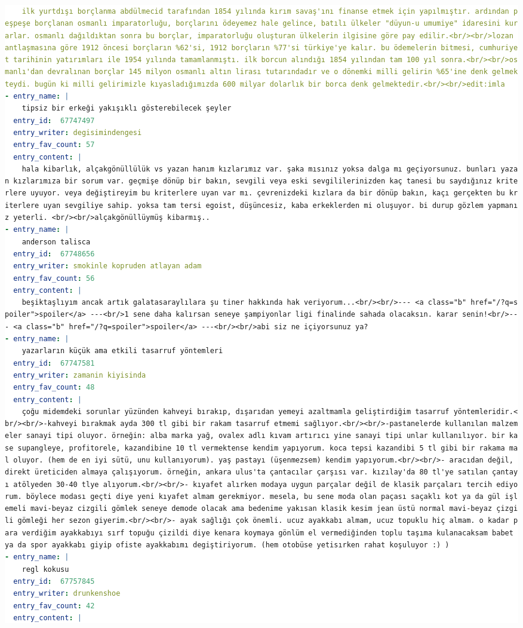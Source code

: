 ```yaml
    ilk yurtdışı borçlanma abdülmecid tarafından 1854 yılında kırım savaş'ını finanse etmek için yapılmıştır. ardından peşpeşe borçlanan osmanlı imparatorluğu, borçlarını ödeyemez hale gelince, batılı ülkeler "düyun-u umumiye" idaresini kurarlar. osmanlı dağıldıktan sonra bu borçlar, imparatorluğu oluşturan ülkelerin ilgisine göre pay edilir.<br/><br/>lozan antlaşmasına göre 1912 öncesi borçların %62'si, 1912 borçların %77'si türkiye'ye kalır. bu ödemelerin bitmesi, cumhuriyet tarihinin yatırımları ile 1954 yılında tamamlanmıştı. ilk borcun alındığı 1854 yılından tam 100 yıl sonra.<br/><br/>osmanlı'dan devralınan borçlar 145 milyon osmanlı altın lirası tutarındadır ve o dönemki milli gelirin %65'ine denk gelmekteydi. bugün ki milli gelirimizle kıyasladığımızda 600 milyar dolarlık bir borca denk gelmektedir.<br/><br/>edit:imla
- entry_name: |
    tipsiz bir erkeği yakışıklı gösterebilecek şeyler
  entry_id:  67747497
  entry_writer: degisimindengesi
  entry_fav_count: 57
  entry_content: |
    hala kibarlık, alçakgönüllülük vs yazan hanım kızlarımız var. şaka mısınız yoksa dalga mı geçiyorsunuz. bunları yazan kızlarımıza bir sorum var. geçmişe dönüp bir bakın, sevgili veya eski sevgililerinizden kaç tanesi bu saydığınız kriterlere uyuyor. veya değiştireyim bu kriterlere uyan var mı. çevrenizdeki kızlara da bir dönüp bakın, kaçı gerçekten bu kriterlere uyan sevgiliye sahip. yoksa tam tersi egoist, düşüncesiz, kaba erkeklerden mi oluşuyor. bi durup gözlem yapmanız yeterli. <br/><br/>alçakgönüllüymüş kibarmış..
- entry_name: |
    anderson talisca
  entry_id:  67748656
  entry_writer: smokinle kopruden atlayan adam
  entry_fav_count: 56
  entry_content: |
    beşiktaşlıyım ancak artık galatasaraylılara şu tiner hakkında hak veriyorum...<br/><br/>--- <a class="b" href="/?q=spoiler">spoiler</a> ---<br/>1 sene daha kalırsan seneye şampiyonlar ligi finalinde sahada olacaksın. karar senin!<br/>--- <a class="b" href="/?q=spoiler">spoiler</a> ---<br/><br/>abi siz ne içiyorsunuz ya?
- entry_name: |
    yazarların küçük ama etkili tasarruf yöntemleri
  entry_id:  67747581
  entry_writer: zamanin kiyisinda
  entry_fav_count: 48
  entry_content: |
    çoğu midemdeki sorunlar yüzünden kahveyi bırakıp, dışarıdan yemeyi azaltmamla geliştirdiğim tasarruf yöntemleridir.<br/><br/>-kahveyi bırakmak ayda 300 tl gibi bir rakam tasarruf etmemi sağlıyor.<br/><br/>-pastanelerde kullanılan malzemeler sanayi tipi oluyor. örneğin: alba marka yağ, ovalex adlı kıvam artırıcı yine sanayi tipi unlar kullanılıyor. bir kase supangleye, profitorele, kazandibine 10 tl vermektense kendim yapıyorum. koca tepsi kazandibi 5 tl gibi bir rakama mal oluyor. (hem de en iyi sütü, unu kullanıyorum). yaş pastayı (üşenmezsem) kendim yapıyorum.<br/><br/>- aracıdan değil, direkt üreticiden almaya çalışıyorum. örneğin, ankara ulus'ta çantacılar çarşısı var. kızılay'da 80 tl'ye satılan çantayı atölyeden 30-40 tlye alıyorum.<br/><br/>- kıyafet alırken modaya uygun parçalar değil de klasik parçaları tercih ediyorum. böylece modası geçti diye yeni kıyafet almam gerekmiyor. mesela, bu sene moda olan paçası saçaklı kot ya da gül işlemeli mavi-beyaz cizgili gömlek seneye demode olacak ama bedenime yakısan klasik kesim jean üstü normal mavi-beyaz çizgili gömleği her sezon giyerim.<br/><br/>- ayak sağlığı çok önemli. ucuz ayakkabı almam, ucuz topuklu hiç almam. o kadar para verdiğim ayakkabıyı sırf topuğu çizildi diye kenara koymaya gönlüm el vermediğinden toplu taşıma kulanacaksam babet ya da spor ayakkabı giyip ofiste ayakkabımı degiştiriyorum. (hem otobüse yetisırken rahat koşuluyor :) )
- entry_name: |
    regl kokusu
  entry_id:  67757845
  entry_writer: drunkenshoe
  entry_fav_count: 42
  entry_content: |
```